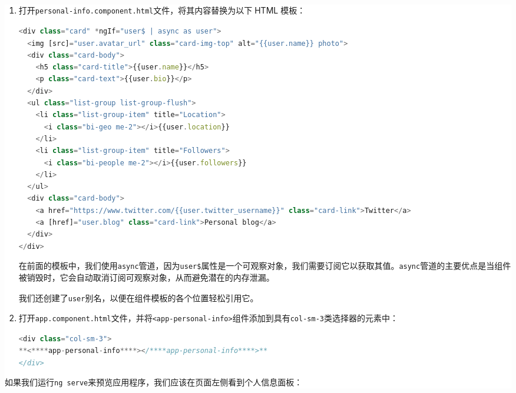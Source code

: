 1.  打开`personal-info.component.html`文件，将其内容替换为以下 HTML 模板：

    ```js
    <div class="card" *ngIf="user$ | async as user">
      <img [src]="user.avatar_url" class="card-img-top" alt="{{user.name}} photo">
      <div class="card-body">
        <h5 class="card-title">{{user.name}}</h5>
        <p class="card-text">{{user.bio}}</p>
      </div>
      <ul class="list-group list-group-flush">
        <li class="list-group-item" title="Location">
          <i class="bi-geo me-2"></i>{{user.location}}
        </li>
        <li class="list-group-item" title="Followers">
          <i class="bi-people me-2"></i>{{user.followers}}
        </li>
      </ul>
      <div class="card-body">
        <a href="https://www.twitter.com/{{user.twitter_username}}" class="card-link">Twitter</a>
        <a [href]="user.blog" class="card-link">Personal blog</a>
      </div>
    </div> 
    ```

    在前面的模板中，我们使用`async`管道，因为`user$`属性是一个可观察对象，我们需要订阅它以获取其值。`async`管道的主要优点是当组件被销毁时，它会自动取消订阅可观察对象，从而避免潜在的内存泄漏。

    我们还创建了`user`别名，以便在组件模板的各个位置轻松引用它。

1.  打开`app.component.html`文件，并将`<app-personal-info>`组件添加到具有`col-sm-3`类选择器的元素中：

    ```js
    <div class="col-sm-3">
    **<****app-personal-info****></****app-personal-info****>**
    </div> 
    ```

如果我们运行`ng serve`来预览应用程序，我们应该在页面左侧看到个人信息面板：
